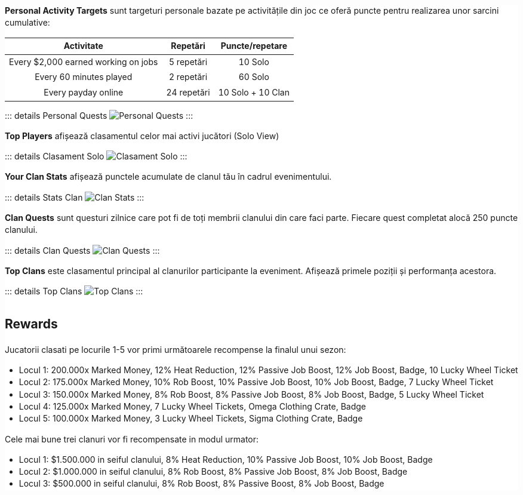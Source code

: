 **Personal Activity Targets** sunt targeturi personale bazate pe activitățile din joc ce oferă puncte pentru realizarea unor sarcini cumulative:

| Activitate                                | Repetări | Puncte/repetare |
| :-----------------------------------------: | :-------: | :-------------: |
| Every $2,000 earned working on jobs       | 5 repetări | 10 Solo |
| Every 60 minutes played                   | 2 repetări | 60 Solo |
| Every payday online                       | 24 repetări | 10 Solo + 10 Clan |

::: details Personal Quests
<Image src="https://i.imgur.com/2L9DPEy.png" alt="Personal Quests" />
:::

**Top Players** afișează clasamentul celor mai activi jucători (Solo View)

::: details Clasament Solo
<Image src="https://i.imgur.com/n3wYqtJ.png" alt="Clasament Solo" />
:::

**Your Clan Stats** afișează punctele acumulate de clanul tău în cadrul evenimentului.

::: details Stats Clan
<Image src="https://i.imgur.com/QRXympT.png" alt="Clan Stats" />
:::

**Clan Quests** sunt questuri zilnice care pot fi de toți membrii clanului din care faci parte. Fiecare quest completat alocă 250 puncte clanului.

::: details Clan Quests
<Image src="https://i.imgur.com/QRXympT.png" alt="Clan Quests" />
:::

**Top Clans** este clasamentul principal al clanurilor participante la eveniment. Afișează primele poziții și performanța acestora.

::: details Top Clans
<Image src="https://i.imgur.com/EW6DyNZ.png" alt="Top Clans" />
:::


## Rewards

Jucatorii clasati pe locurile 1-5 vor primi următoarele recompense la finalul unui sezon:
- Locul 1: 200.000x Marked Money, 12% Heat Reduction, 12% Passive Job Boost, 12% Job Boost, Badge, 10 Lucky Wheel Ticket
- Locul 2: 175.000x Marked Money, 10% Rob Boost, 10% Passive Job Boost, 10% Job Boost, Badge, 7 Lucky Wheel Ticket
- Locul 3: 150.000x Marked Money, 8% Rob Boost, 8% Passive Job Boost, 8% Job Boost, Badge, 5 Lucky Wheel Ticket
- Locul 4: 125.000x Marked Money, 7 Lucky Wheel Tickets, Omega Clothing Crate, Badge
- Locul 5: 100.000x Marked Money, 3 Lucky Wheel Tickets, Sigma Clothing Crate, Badge

Cele mai bune trei clanuri vor fi recompensate in modul urmator:
- Locul 1: $1.500.000 in seiful clanului, 8% Heat Reduction, 10% Passive Job Boost, 10% Job Boost, Badge
- Locul 2: $1.000.000 in seiful clanului, 8% Rob Boost, 8% Passive Job Boost, 8% Job Boost, Badge
- Locul 3: $500.000 in seiful clanului, 8% Rob Boost, 8% Passive Boost, 8% Job Boost, Badge
